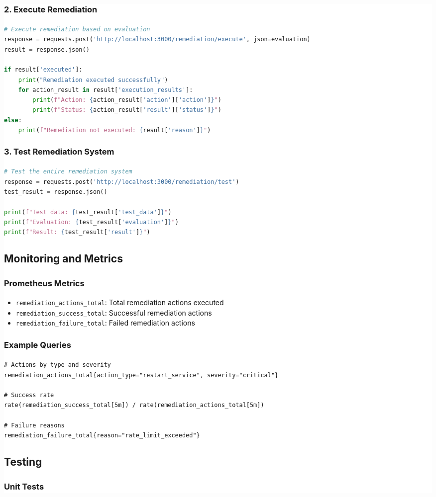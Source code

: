 ### 2. Execute Remediation

```python
# Execute remediation based on evaluation
response = requests.post('http://localhost:3000/remediation/execute', json=evaluation)
result = response.json()

if result['executed']:
    print("Remediation executed successfully")
    for action_result in result['execution_results']:
        print(f"Action: {action_result['action']['action']}")
        print(f"Status: {action_result['result']['status']}")
else:
    print(f"Remediation not executed: {result['reason']}")
```

### 3. Test Remediation System

```python
# Test the entire remediation system
response = requests.post('http://localhost:3000/remediation/test')
test_result = response.json()

print(f"Test data: {test_result['test_data']}")
print(f"Evaluation: {test_result['evaluation']}")
print(f"Result: {test_result['result']}")
```

## Monitoring and Metrics

### Prometheus Metrics

- `remediation_actions_total`: Total remediation actions executed
- `remediation_success_total`: Successful remediation actions
- `remediation_failure_total`: Failed remediation actions

### Example Queries

```promql
# Actions by type and severity
remediation_actions_total{action_type="restart_service", severity="critical"}

# Success rate
rate(remediation_success_total[5m]) / rate(remediation_actions_total[5m])

# Failure reasons
remediation_failure_total{reason="rate_limit_exceeded"}
```

## Testing

### Unit Tests
